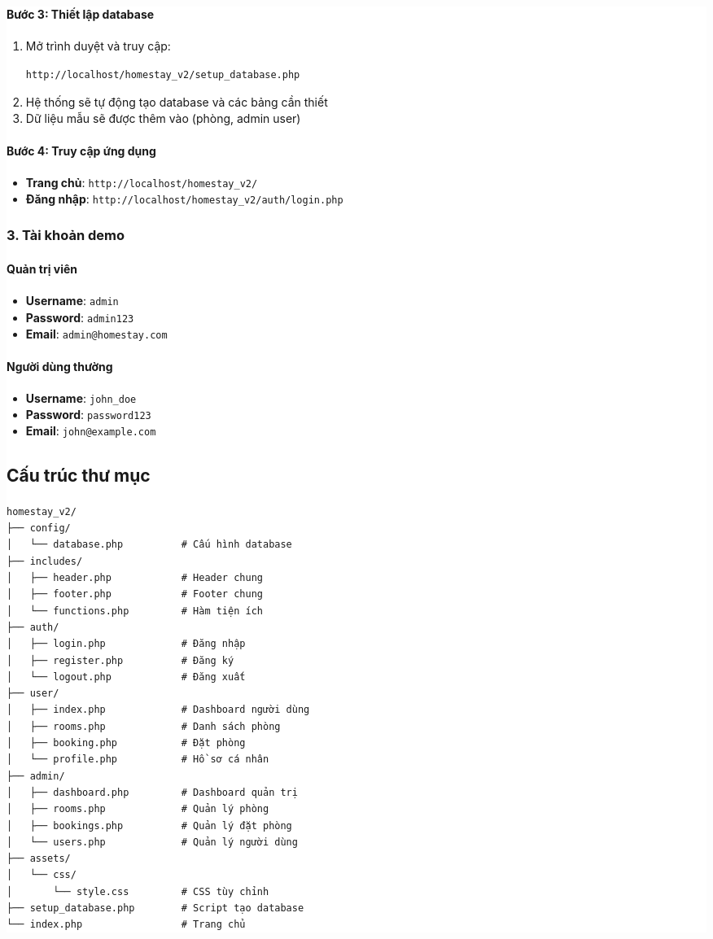 #### Bước 3: Thiết lập database
1. Mở trình duyệt và truy cập:
   ```
   http://localhost/homestay_v2/setup_database.php
   ```
2. Hệ thống sẽ tự động tạo database và các bảng cần thiết
3. Dữ liệu mẫu sẽ được thêm vào (phòng, admin user)

#### Bước 4: Truy cập ứng dụng
- **Trang chủ**: `http://localhost/homestay_v2/`
- **Đăng nhập**: `http://localhost/homestay_v2/auth/login.php`

### 3. Tài khoản demo

#### Quản trị viên
- **Username**: `admin`
- **Password**: `admin123`
- **Email**: `admin@homestay.com`

#### Người dùng thường
- **Username**: `john_doe`
- **Password**: `password123`
- **Email**: `john@example.com`

## Cấu trúc thư mục

```
homestay_v2/
├── config/
│   └── database.php          # Cấu hình database
├── includes/
│   ├── header.php            # Header chung
│   ├── footer.php            # Footer chung
│   └── functions.php         # Hàm tiện ích
├── auth/
│   ├── login.php             # Đăng nhập
│   ├── register.php          # Đăng ký
│   └── logout.php            # Đăng xuất
├── user/
│   ├── index.php             # Dashboard người dùng
│   ├── rooms.php             # Danh sách phòng
│   ├── booking.php           # Đặt phòng
│   └── profile.php           # Hồ sơ cá nhân
├── admin/
│   ├── dashboard.php         # Dashboard quản trị
│   ├── rooms.php             # Quản lý phòng
│   ├── bookings.php          # Quản lý đặt phòng
│   └── users.php             # Quản lý người dùng
├── assets/
│   └── css/
│       └── style.css         # CSS tùy chỉnh
├── setup_database.php        # Script tạo database
└── index.php                 # Trang chủ
```
